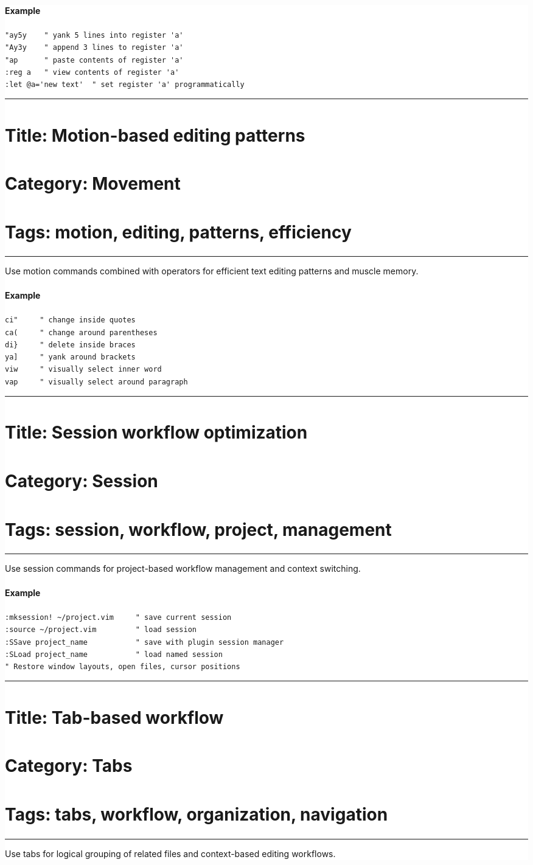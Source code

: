 #### Example

```vim
"ay5y    " yank 5 lines into register 'a'
"Ay3y    " append 3 lines to register 'a'
"ap      " paste contents of register 'a'
:reg a   " view contents of register 'a'
:let @a='new text'  " set register 'a' programmatically
```
***
# Title: Motion-based editing patterns
# Category: Movement
# Tags: motion, editing, patterns, efficiency
---
Use motion commands combined with operators for efficient text editing patterns and muscle memory.

#### Example

```vim
ci"     " change inside quotes
ca(     " change around parentheses  
di}     " delete inside braces
ya]     " yank around brackets
viw     " visually select inner word
vap     " visually select around paragraph
```
***
# Title: Session workflow optimization
# Category: Session
# Tags: session, workflow, project, management
---
Use session commands for project-based workflow management and context switching.

#### Example

```vim
:mksession! ~/project.vim     " save current session
:source ~/project.vim         " load session
:SSave project_name           " save with plugin session manager
:SLoad project_name           " load named session
" Restore window layouts, open files, cursor positions
```
***
# Title: Tab-based workflow
# Category: Tabs
# Tags: tabs, workflow, organization, navigation
---
Use tabs for logical grouping of related files and context-based editing workflows.
